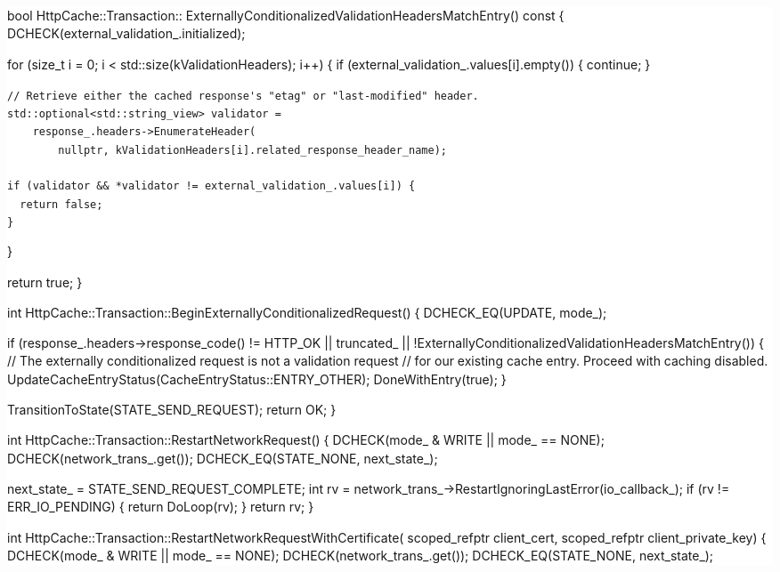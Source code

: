 bool HttpCache::Transaction::
    ExternallyConditionalizedValidationHeadersMatchEntry() const {
  DCHECK(external_validation_.initialized);

  for (size_t i = 0; i < std::size(kValidationHeaders); i++) {
    if (external_validation_.values[i].empty()) {
      continue;
    }

    // Retrieve either the cached response's "etag" or "last-modified" header.
    std::optional<std::string_view> validator =
        response_.headers->EnumerateHeader(
            nullptr, kValidationHeaders[i].related_response_header_name);

    if (validator && *validator != external_validation_.values[i]) {
      return false;
    }
  }

  return true;
}

int HttpCache::Transaction::BeginExternallyConditionalizedRequest() {
  DCHECK_EQ(UPDATE, mode_);

  if (response_.headers->response_code() != HTTP_OK || truncated_ ||
      !ExternallyConditionalizedValidationHeadersMatchEntry()) {
    // The externally conditionalized request is not a validation request
    // for our existing cache entry. Proceed with caching disabled.
    UpdateCacheEntryStatus(CacheEntryStatus::ENTRY_OTHER);
    DoneWithEntry(true);
  }

  TransitionToState(STATE_SEND_REQUEST);
  return OK;
}

int HttpCache::Transaction::RestartNetworkRequest() {
  DCHECK(mode_ & WRITE || mode_ == NONE);
  DCHECK(network_trans_.get());
  DCHECK_EQ(STATE_NONE, next_state_);

  next_state_ = STATE_SEND_REQUEST_COMPLETE;
  int rv = network_trans_->RestartIgnoringLastError(io_callback_);
  if (rv != ERR_IO_PENDING) {
    return DoLoop(rv);
  }
  return rv;
}

int HttpCache::Transaction::RestartNetworkRequestWithCertificate(
    scoped_refptr<X509Certificate> client_cert,
    scoped_refptr<SSLPrivateKey> client_private_key) {
  DCHECK(mode_ & WRITE || mode_ == NONE);
  DCHECK(network_trans_.get());
  DCHECK_EQ(STATE_NONE, next_state_);
